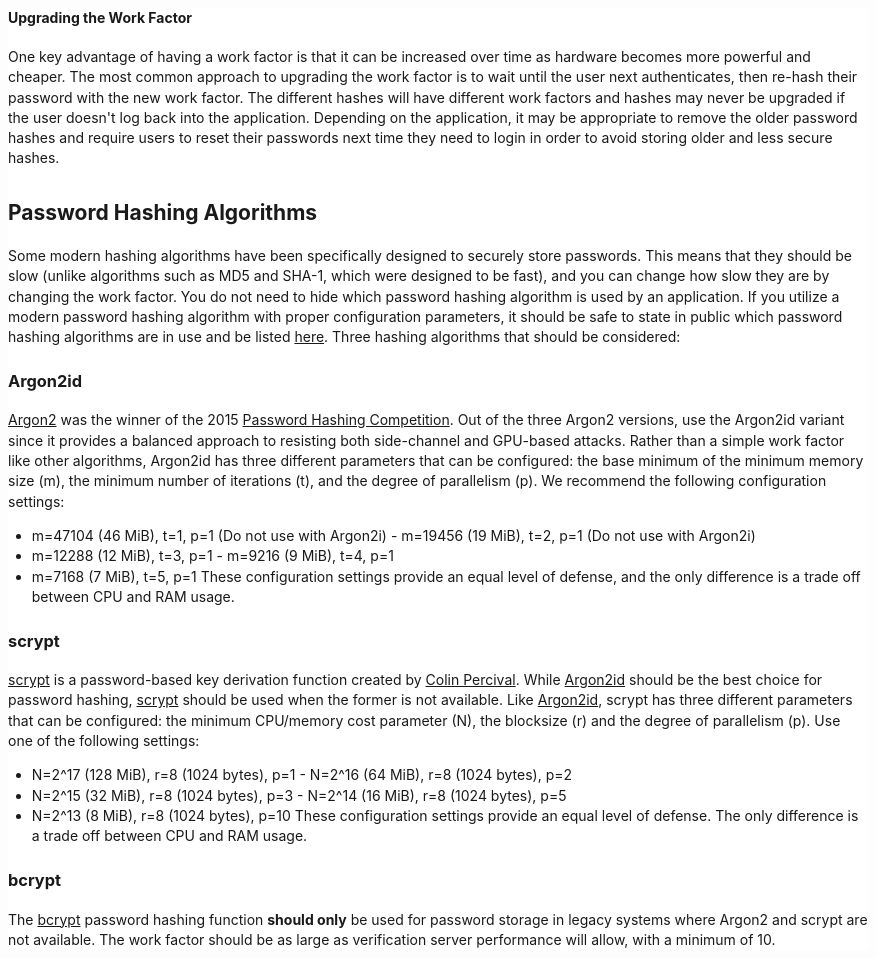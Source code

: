 #### Upgrading the Work Factor 
One key advantage of having a work factor is that it can be increased over time as hardware becomes more powerful and cheaper.
 The most common approach to upgrading the work factor is to wait until
the user next authenticates, then re-hash their password with the new work factor. The different hashes will have different work factors and
hashes may never be upgraded if the user doesn\'t log back into the application. Depending on the application, it may be appropriate to
remove the older password hashes and require users to reset their passwords next time they need to login in order to avoid storing older
and less secure hashes. 
## Password Hashing Algorithms 
Some modern hashing algorithms have been specifically designed to securely store passwords. This means that they should be slow (unlike
algorithms such as MD5 and SHA-1, which were designed to be fast), and you can change how slow they are by changing the work factor.
 You do not need to hide which password hashing algorithm is used by an
application. If you utilize a modern password hashing algorithm with proper configuration parameters, it should be safe to state in public
which password hashing algorithms are in use and be listed [here](https://pulse.michalspacek.cz/passwords/storages).
 Three hashing algorithms that should be considered:
 ### Argon2id
 [Argon2](https://en.wikipedia.org/wiki/Argon2) was the winner of the
2015 [Password Hashing Competition](https://en.wikipedia.org/wiki/Password_Hashing_Competition).
Out of the three Argon2 versions, use the Argon2id variant since it provides a balanced approach to resisting both side-channel and
GPU-based attacks. 
Rather than a simple work factor like other algorithms, Argon2id has three different parameters that can be configured: the base minimum of
the minimum memory size (m), the minimum number of iterations (t), and the degree of parallelism (p). We recommend the following configuration
settings: 
-   m=47104 (46 MiB), t=1, p=1 (Do not use with Argon2i) -   m=19456 (19 MiB), t=2, p=1 (Do not use with Argon2i)
-   m=12288 (12 MiB), t=3, p=1 -   m=9216 (9 MiB), t=4, p=1
-   m=7168 (7 MiB), t=5, p=1 
These configuration settings provide an equal level of defense, and the only difference is a trade off between CPU and RAM usage.
 ### scrypt
 [scrypt](http://www.tarsnap.com/scrypt/scrypt.pdf) is a password-based
key derivation function created by [Colin Percival](https://twitter.com/cperciva). While [Argon2id](#argon2id)
should be the best choice for password hashing, [scrypt](#scrypt) should be used when the former is not available.
 Like [Argon2id](#argon2id), scrypt has three different parameters that
can be configured: the minimum CPU/memory cost parameter (N), the blocksize (r) and the degree of parallelism (p). Use one of the
following settings: 
-   N=2\^17 (128 MiB), r=8 (1024 bytes), p=1 -   N=2\^16 (64 MiB), r=8 (1024 bytes), p=2
-   N=2\^15 (32 MiB), r=8 (1024 bytes), p=3 -   N=2\^14 (16 MiB), r=8 (1024 bytes), p=5
-   N=2\^13 (8 MiB), r=8 (1024 bytes), p=10 
These configuration settings provide an equal level of defense. The only difference is a trade off between CPU and RAM usage.
 ### bcrypt
 The [bcrypt](https://en.wikipedia.org/wiki/bcrypt) password hashing
function **should only** be used for password storage in legacy systems where Argon2 and scrypt are not available.
 The work factor should be as large as verification server performance
will allow, with a minimum of 10. 